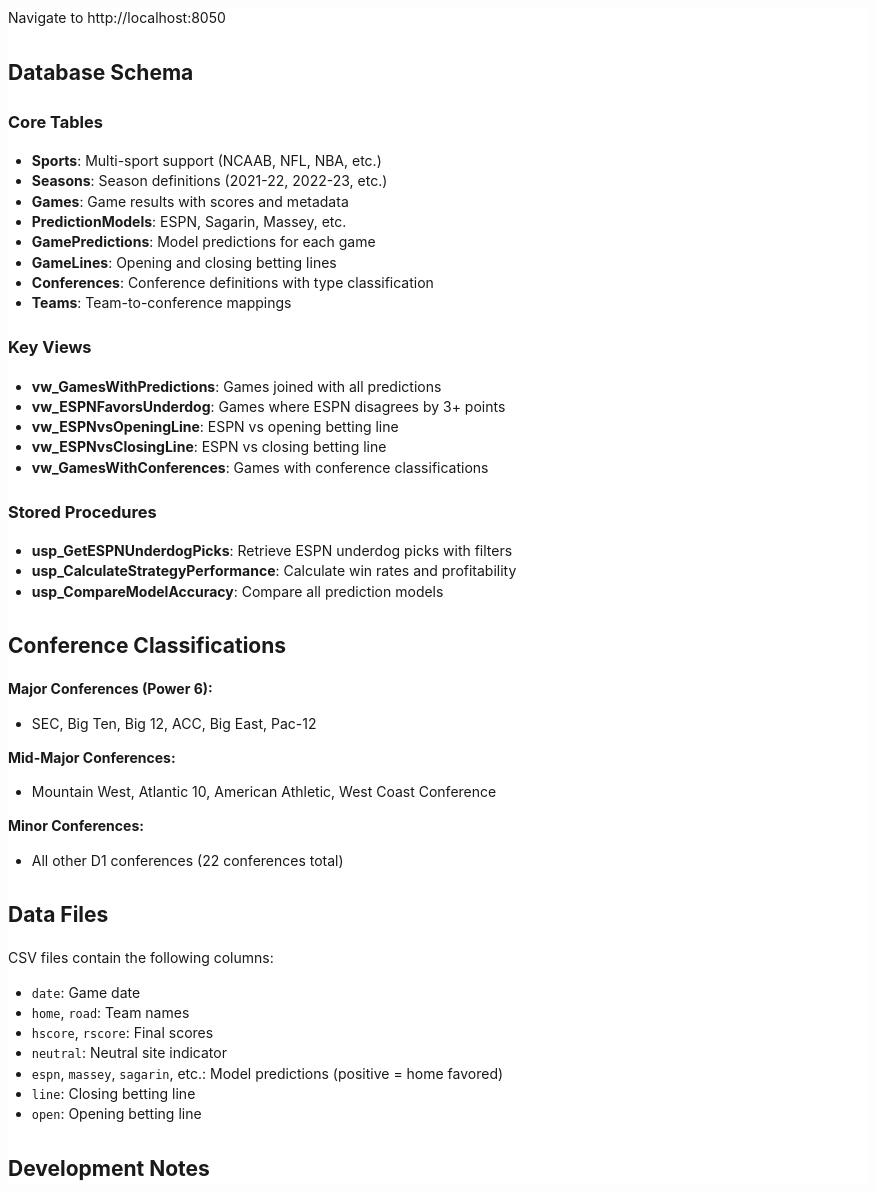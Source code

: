 Navigate to http://localhost:8050

## Database Schema

### Core Tables

- **Sports**: Multi-sport support (NCAAB, NFL, NBA, etc.)
- **Seasons**: Season definitions (2021-22, 2022-23, etc.)
- **Games**: Game results with scores and metadata
- **PredictionModels**: ESPN, Sagarin, Massey, etc.
- **GamePredictions**: Model predictions for each game
- **GameLines**: Opening and closing betting lines
- **Conferences**: Conference definitions with type classification
- **Teams**: Team-to-conference mappings

### Key Views

- **vw_GamesWithPredictions**: Games joined with all predictions
- **vw_ESPNFavorsUnderdog**: Games where ESPN disagrees by 3+ points
- **vw_ESPNvsOpeningLine**: ESPN vs opening betting line
- **vw_ESPNvsClosingLine**: ESPN vs closing betting line
- **vw_GamesWithConferences**: Games with conference classifications

### Stored Procedures

- **usp_GetESPNUnderdogPicks**: Retrieve ESPN underdog picks with filters
- **usp_CalculateStrategyPerformance**: Calculate win rates and profitability
- **usp_CompareModelAccuracy**: Compare all prediction models

## Conference Classifications

**Major Conferences (Power 6):**
- SEC, Big Ten, Big 12, ACC, Big East, Pac-12

**Mid-Major Conferences:**
- Mountain West, Atlantic 10, American Athletic, West Coast Conference

**Minor Conferences:**
- All other D1 conferences (22 conferences total)

## Data Files

CSV files contain the following columns:
- `date`: Game date
- `home`, `road`: Team names
- `hscore`, `rscore`: Final scores
- `neutral`: Neutral site indicator
- `espn`, `massey`, `sagarin`, etc.: Model predictions (positive = home favored)
- `line`: Closing betting line
- `open`: Opening betting line

## Development Notes
